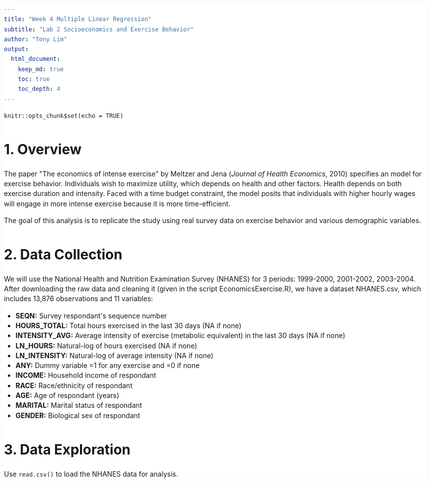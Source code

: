 ```yaml
---
title: "Week 4 Multiple Linear Regression"
subtitle: "Lab 2 Socioeconomics and Exercise Behavior"
author: "Tony Lim"
output:
  html_document:
    keep_md: true
    toc: true
    toc_depth: 4
---
```


```{r setup, include=FALSE}
knitr::opts_chunk$set(echo = TRUE)
```

# 1. Overview

The paper "The economics of intense exercise" by Meltzer and Jena (*Journal of Health Economics*, 2010) specifies an model for exercise behavior. Individuals wish to maximize utility, which depends on health and other factors. Health depends on both exercise duration and intensity. Faced with a time budget constraint, the model posits that individuals with higher hourly wages will engage in more intense exercise because it is more time-efficient.

The goal of this analysis is to replicate the study using real survey data on exercise behavior and various demographic variables.

# 2. Data Collection

We will use the National Health and Nutrition Examination Survey (NHANES) for 3 periods: 1999-2000, 2001-2002, 2003-2004. After downloading the raw data and cleaning it (given in the script EconomicsExercise.R), we have a dataset NHANES.csv, which includes 13,876 observations and 11 variables:

* **SEQN:**          Survey respondant's sequence number
* **HOURS_TOTAL:**   Total hours exercised in the last 30 days (NA if none)
* **INTENSITY_AVG:** Average intensity of exercise (metabolic equivalent) in the last 30 days (NA if none)
* **LN_HOURS:**      Natural-log of hours exercised (NA if none)
* **LN_INTENSITY:**  Natural-log of average intensity (NA if none)
* **ANY:**           Dummy variable =1 for any exercise and =0 if none
* **INCOME:**        Household income of respondant
* **RACE:**          Race/ethnicity of respondant
* **AGE:**           Age of respondant (years)
* **MARITAL:**       Marital status of respondant
* **GENDER:**        Biological sex of respondant

# 3. Data Exploration

Use `read.csv()` to load the NHANES data for analysis.
